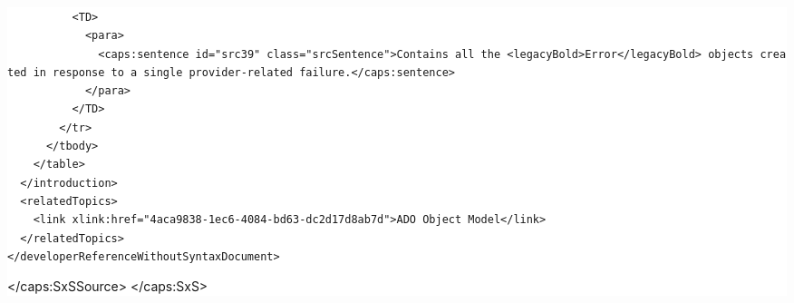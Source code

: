               <TD>
                <para>
                  <caps:sentence id="src39" class="srcSentence">Contains all the <legacyBold>Error</legacyBold> objects created in response to a single provider-related failure.</caps:sentence>
                </para>
              </TD>
            </tr>
          </tbody>
        </table>
      </introduction>
      <relatedTopics>
        <link xlink:href="4aca9838-1ec6-4084-bd63-dc2d17d8ab7d">ADO Object Model</link>
      </relatedTopics>
    </developerReferenceWithoutSyntaxDocument>
  </caps:SxSSource>
</caps:SxS>